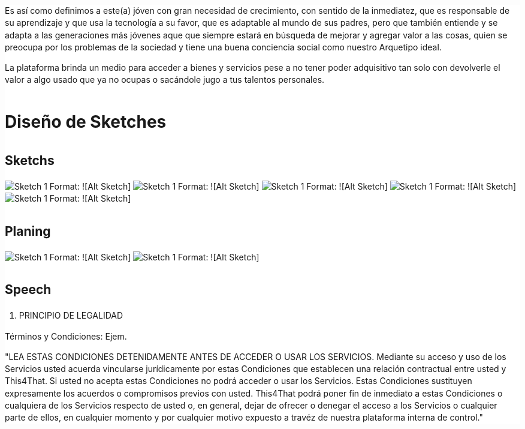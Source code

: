 Es así como definimos a este(a) jóven con gran necesidad de crecimiento, con sentido de la inmediatez, que es responsable de su aprendizaje y que usa la tecnología a su favor, que es adaptable al mundo de sus padres, pero que también entiende y se adapta a las generaciones más jóvenes aque que siempre estará en búsqueda de mejorar y agregar valor a las cosas, quien se preocupa por los problemas de la sociedad y tiene  una buena conciencia social como nuestro Arquetipo ideal.

La plataforma brinda un medio para acceder a bienes y servicios pese a no tener poder adquisitivo tan solo con devolverle el valor a algo usado que ya no ocupas o sacándole jugo a tus talentos personales.

# Diseño de Sketches

## Sketchs

![Sketch 1](/Pictures/Skecth1.jpg)
Format: ![Alt Sketch]
![Sketch 1](/Pictures/Skecth2.jpg)
Format: ![Alt Sketch]
![Sketch 1](/Pictures/Skecth3.jpg)
Format: ![Alt Sketch]
![Sketch 1](/Pictures/Skecth.jpg)
Format: ![Alt Sketch]
![Sketch 1](/Pictures/SkecthIntercambios.jpg)
Format: ![Alt Sketch]

## Planing

![Sketch 1](/Pictures/PlanningDevelopment.jpg)
Format: ![Alt Sketch]
![Sketch 1](/Pictures/PlanningUX.jpg)
Format: ![Alt Sketch]

## Speech

1) PRINCIPIO DE LEGALIDAD

Términos y Condiciones:
Ejem.

"LEA ESTAS CONDICIONES DETENIDAMENTE ANTES DE ACCEDER O USAR LOS SERVICIOS.
Mediante su acceso y uso de los Servicios usted acuerda vincularse jurídicamente por estas Condiciones
que establecen una relación contractual entre usted y This4That. Si usted no acepta estas Condiciones no
podrá acceder o usar los Servicios. Estas Condiciones sustituyen expresamente los acuerdos o compromisos
previos con usted. This4That podrá poner fin de inmediato a estas Condiciones o cualquiera de los Servicios
respecto de usted o, en general, dejar de ofrecer o denegar el acceso a los Servicios o cualquier parte de
ellos, en cualquier momento y por cualquier motivo expuesto a travéz de nuestra plataforma interna de control."
